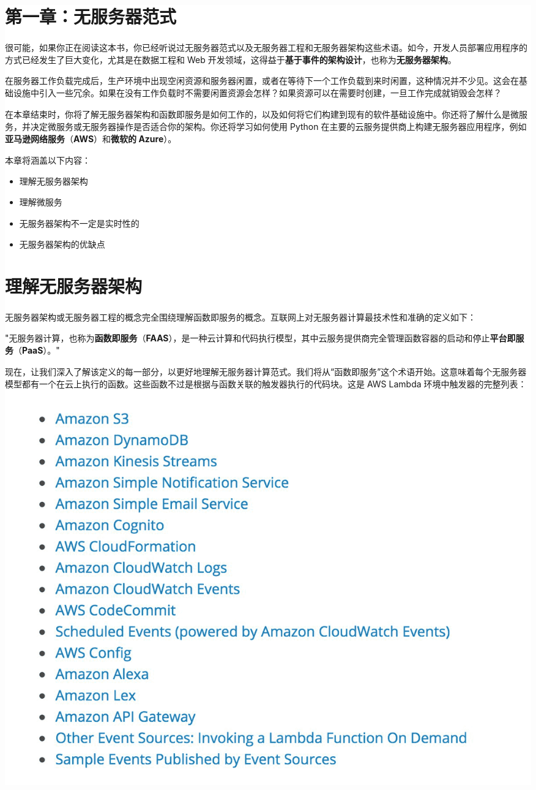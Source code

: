 # 第一章：无服务器范式

很可能，如果你正在阅读这本书，你已经听说过无服务器范式以及无服务器工程和无服务器架构这些术语。如今，开发人员部署应用程序的方式已经发生了巨大变化，尤其是在数据工程和 Web 开发领域，这得益于**基于事件的架构设计**，也称为**无服务器架构**。

在服务器工作负载完成后，生产环境中出现空闲资源和服务器闲置，或者在等待下一个工作负载到来时闲置，这种情况并不少见。这会在基础设施中引入一些冗余。如果在没有工作负载时不需要闲置资源会怎样？如果资源可以在需要时创建，一旦工作完成就销毁会怎样？

在本章结束时，你将了解无服务器架构和函数即服务是如何工作的，以及如何将它们构建到现有的软件基础设施中。你还将了解什么是微服务，并决定微服务或无服务器操作是否适合你的架构。你还将学习如何使用 Python 在主要的云服务提供商上构建无服务器应用程序，例如**亚马逊网络服务**（**AWS**）和**微软的 Azure**）。

本章将涵盖以下内容：

+   理解无服务器架构

+   理解微服务

+   无服务器架构不一定是实时性的

+   无服务器架构的优缺点

# 理解无服务器架构

无服务器架构或无服务器工程的概念完全围绕理解函数即服务的概念。互联网上对无服务器计算最技术性和准确的定义如下：

"无服务器计算，也称为**函数即服务**（**FAAS**），是一种云计算和代码执行模型，其中云服务提供商完全管理函数容器的启动和停止**平台即服务**（**PaaS**）。"

现在，让我们深入了解该定义的每一部分，以更好地理解无服务器计算范式。我们将从“函数即服务”这个术语开始。这意味着每个无服务器模型都有一个在云上执行的函数。这些函数不过是根据与函数关联的触发器执行的代码块。这是 AWS Lambda 环境中触发器的完整列表：

![](img/00005.jpeg)
